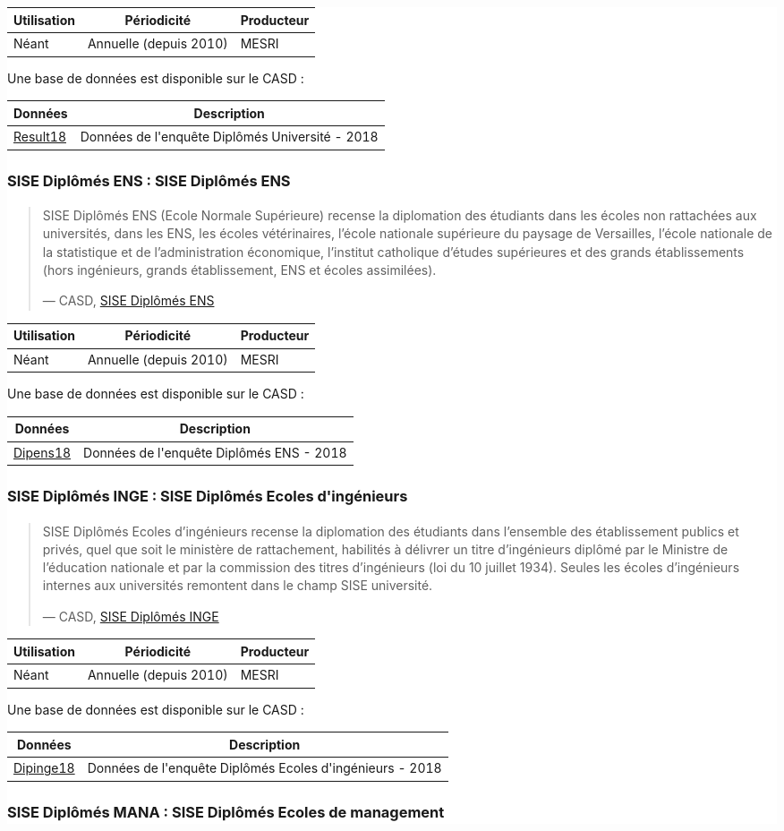 | Utilisation | Périodicité            | Producteur |
| ----------- | ---------------------- | ---------- |
| Néant       | Annuelle (depuis 2010) | MESRI      |

Une base de données est disponible sur le CASD :

| Données                                                                | Description                                     |
| ---------------------------------------------------------------------- | ----------------------------------------------- |
| [Result18](https://www.casd.eu/source/sise-diplomes-universite/?tab=1) | Données de l'enquête Diplômés Université - 2018 |

### SISE Diplômés ENS : SISE Diplômés ENS

> SISE Diplômés ENS (Ecole Normale Supérieure) recense la diplomation des étudiants dans les écoles non rattachées aux universités, dans les ENS, les écoles vétérinaires, l’école nationale supérieure du paysage de Versailles, l’école nationale de la statistique et de l’administration économique, l’institut catholique d’études supérieures et des grands établissements (hors ingénieurs, grands établissement, ENS et écoles assimilées).
>
> — CASD, [SISE Diplômés ENS](https://www.casd.eu/source/sise-diplomes-ens/)

| Utilisation | Périodicité            | Producteur |
| ----------- | ---------------------- | ---------- |
| Néant       | Annuelle (depuis 2010) | MESRI      |

Une base de données est disponible sur le CASD :

| Données                                                         | Description                              |
| --------------------------------------------------------------- | ---------------------------------------- |
| [Dipens18](https://www.casd.eu/source/sise-diplomes-ens/?tab=1) | Données de l'enquête Diplômés ENS - 2018 |

### SISE Diplômés INGE : SISE Diplômés Ecoles d'ingénieurs

> SISE Diplômés Ecoles d’ingénieurs recense la diplomation des étudiants dans l’ensemble des établissement publics et privés, quel que soit le ministère de rattachement, habilités à délivrer un titre d’ingénieurs diplômé par le Ministre de l’éducation nationale et par la commission des titres d’ingénieurs (loi du 10 juillet 1934). Seules les écoles d’ingénieurs internes aux universités remontent dans le champ SISE université.
>
> — CASD, [SISE Diplômés INGE](https://www.casd.eu/source/sise-diplomes-ecoles-dingenieurs/)

| Utilisation | Périodicité            | Producteur |
| ----------- | ---------------------- | ---------- |
| Néant       | Annuelle (depuis 2010) | MESRI      |

Une base de données est disponible sur le CASD :

| Données                                                                         | Description                                              |
| ------------------------------------------------------------------------------- | -------------------------------------------------------- |
| [Dipinge18](https://www.casd.eu/source/sise-diplomes-ecoles-dingenieurs/?tab=1) | Données de l'enquête Diplômés Ecoles d'ingénieurs - 2018 |

### SISE Diplômés MANA : SISE Diplômés Ecoles de management

